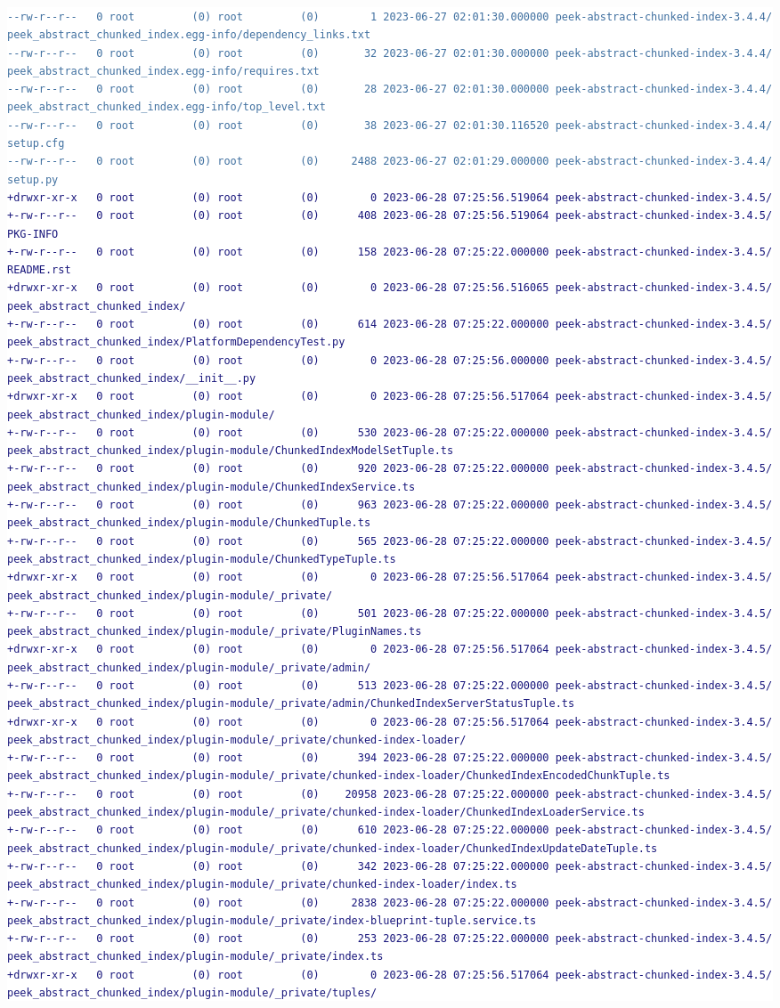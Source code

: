 ```diff
--rw-r--r--   0 root         (0) root         (0)        1 2023-06-27 02:01:30.000000 peek-abstract-chunked-index-3.4.4/peek_abstract_chunked_index.egg-info/dependency_links.txt
--rw-r--r--   0 root         (0) root         (0)       32 2023-06-27 02:01:30.000000 peek-abstract-chunked-index-3.4.4/peek_abstract_chunked_index.egg-info/requires.txt
--rw-r--r--   0 root         (0) root         (0)       28 2023-06-27 02:01:30.000000 peek-abstract-chunked-index-3.4.4/peek_abstract_chunked_index.egg-info/top_level.txt
--rw-r--r--   0 root         (0) root         (0)       38 2023-06-27 02:01:30.116520 peek-abstract-chunked-index-3.4.4/setup.cfg
--rw-r--r--   0 root         (0) root         (0)     2488 2023-06-27 02:01:29.000000 peek-abstract-chunked-index-3.4.4/setup.py
+drwxr-xr-x   0 root         (0) root         (0)        0 2023-06-28 07:25:56.519064 peek-abstract-chunked-index-3.4.5/
+-rw-r--r--   0 root         (0) root         (0)      408 2023-06-28 07:25:56.519064 peek-abstract-chunked-index-3.4.5/PKG-INFO
+-rw-r--r--   0 root         (0) root         (0)      158 2023-06-28 07:25:22.000000 peek-abstract-chunked-index-3.4.5/README.rst
+drwxr-xr-x   0 root         (0) root         (0)        0 2023-06-28 07:25:56.516065 peek-abstract-chunked-index-3.4.5/peek_abstract_chunked_index/
+-rw-r--r--   0 root         (0) root         (0)      614 2023-06-28 07:25:22.000000 peek-abstract-chunked-index-3.4.5/peek_abstract_chunked_index/PlatformDependencyTest.py
+-rw-r--r--   0 root         (0) root         (0)        0 2023-06-28 07:25:56.000000 peek-abstract-chunked-index-3.4.5/peek_abstract_chunked_index/__init__.py
+drwxr-xr-x   0 root         (0) root         (0)        0 2023-06-28 07:25:56.517064 peek-abstract-chunked-index-3.4.5/peek_abstract_chunked_index/plugin-module/
+-rw-r--r--   0 root         (0) root         (0)      530 2023-06-28 07:25:22.000000 peek-abstract-chunked-index-3.4.5/peek_abstract_chunked_index/plugin-module/ChunkedIndexModelSetTuple.ts
+-rw-r--r--   0 root         (0) root         (0)      920 2023-06-28 07:25:22.000000 peek-abstract-chunked-index-3.4.5/peek_abstract_chunked_index/plugin-module/ChunkedIndexService.ts
+-rw-r--r--   0 root         (0) root         (0)      963 2023-06-28 07:25:22.000000 peek-abstract-chunked-index-3.4.5/peek_abstract_chunked_index/plugin-module/ChunkedTuple.ts
+-rw-r--r--   0 root         (0) root         (0)      565 2023-06-28 07:25:22.000000 peek-abstract-chunked-index-3.4.5/peek_abstract_chunked_index/plugin-module/ChunkedTypeTuple.ts
+drwxr-xr-x   0 root         (0) root         (0)        0 2023-06-28 07:25:56.517064 peek-abstract-chunked-index-3.4.5/peek_abstract_chunked_index/plugin-module/_private/
+-rw-r--r--   0 root         (0) root         (0)      501 2023-06-28 07:25:22.000000 peek-abstract-chunked-index-3.4.5/peek_abstract_chunked_index/plugin-module/_private/PluginNames.ts
+drwxr-xr-x   0 root         (0) root         (0)        0 2023-06-28 07:25:56.517064 peek-abstract-chunked-index-3.4.5/peek_abstract_chunked_index/plugin-module/_private/admin/
+-rw-r--r--   0 root         (0) root         (0)      513 2023-06-28 07:25:22.000000 peek-abstract-chunked-index-3.4.5/peek_abstract_chunked_index/plugin-module/_private/admin/ChunkedIndexServerStatusTuple.ts
+drwxr-xr-x   0 root         (0) root         (0)        0 2023-06-28 07:25:56.517064 peek-abstract-chunked-index-3.4.5/peek_abstract_chunked_index/plugin-module/_private/chunked-index-loader/
+-rw-r--r--   0 root         (0) root         (0)      394 2023-06-28 07:25:22.000000 peek-abstract-chunked-index-3.4.5/peek_abstract_chunked_index/plugin-module/_private/chunked-index-loader/ChunkedIndexEncodedChunkTuple.ts
+-rw-r--r--   0 root         (0) root         (0)    20958 2023-06-28 07:25:22.000000 peek-abstract-chunked-index-3.4.5/peek_abstract_chunked_index/plugin-module/_private/chunked-index-loader/ChunkedIndexLoaderService.ts
+-rw-r--r--   0 root         (0) root         (0)      610 2023-06-28 07:25:22.000000 peek-abstract-chunked-index-3.4.5/peek_abstract_chunked_index/plugin-module/_private/chunked-index-loader/ChunkedIndexUpdateDateTuple.ts
+-rw-r--r--   0 root         (0) root         (0)      342 2023-06-28 07:25:22.000000 peek-abstract-chunked-index-3.4.5/peek_abstract_chunked_index/plugin-module/_private/chunked-index-loader/index.ts
+-rw-r--r--   0 root         (0) root         (0)     2838 2023-06-28 07:25:22.000000 peek-abstract-chunked-index-3.4.5/peek_abstract_chunked_index/plugin-module/_private/index-blueprint-tuple.service.ts
+-rw-r--r--   0 root         (0) root         (0)      253 2023-06-28 07:25:22.000000 peek-abstract-chunked-index-3.4.5/peek_abstract_chunked_index/plugin-module/_private/index.ts
+drwxr-xr-x   0 root         (0) root         (0)        0 2023-06-28 07:25:56.517064 peek-abstract-chunked-index-3.4.5/peek_abstract_chunked_index/plugin-module/_private/tuples/
```